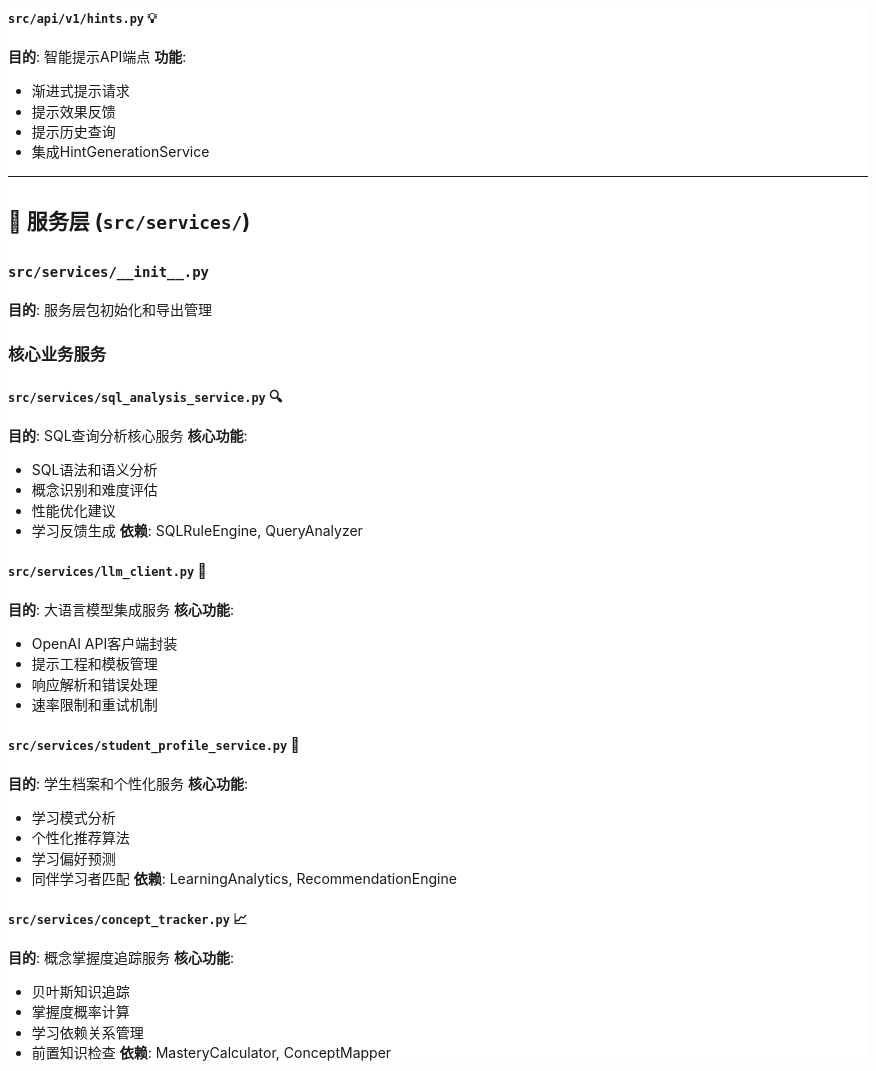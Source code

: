 #### `src/api/v1/hints.py` 💡
**目的**: 智能提示API端点
**功能**:
- 渐进式提示请求
- 提示效果反馈
- 提示历史查询
- 集成HintGenerationService

---

## 🔧 服务层 (`src/services/`)

### `src/services/__init__.py`
**目的**: 服务层包初始化和导出管理

### 核心业务服务

#### `src/services/sql_analysis_service.py` 🔍
**目的**: SQL查询分析核心服务
**核心功能**:
- SQL语法和语义分析
- 概念识别和难度评估
- 性能优化建议
- 学习反馈生成
**依赖**: SQLRuleEngine, QueryAnalyzer

#### `src/services/llm_client.py` 🤖
**目的**: 大语言模型集成服务
**核心功能**:
- OpenAI API客户端封装
- 提示工程和模板管理
- 响应解析和错误处理
- 速率限制和重试机制

#### `src/services/student_profile_service.py` 👤
**目的**: 学生档案和个性化服务
**核心功能**:
- 学习模式分析
- 个性化推荐算法
- 学习偏好预测
- 同伴学习者匹配
**依赖**: LearningAnalytics, RecommendationEngine

#### `src/services/concept_tracker.py` 📈
**目的**: 概念掌握度追踪服务
**核心功能**:
- 贝叶斯知识追踪
- 掌握度概率计算
- 学习依赖关系管理
- 前置知识检查
**依赖**: MasteryCalculator, ConceptMapper
